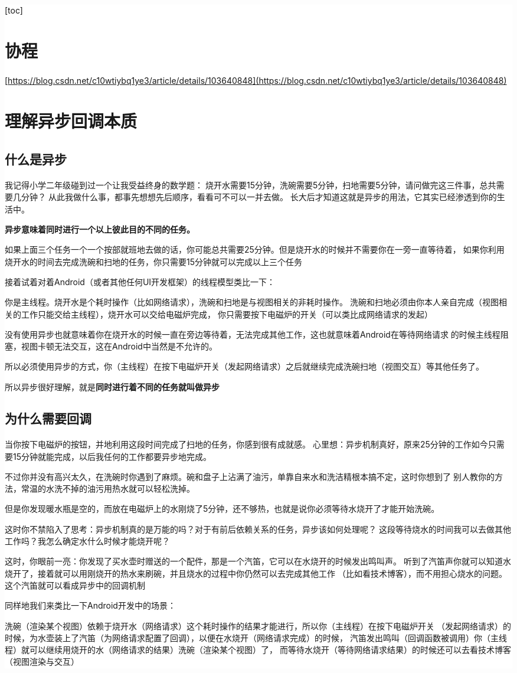 [toc]

# 协程
[https://blog.csdn.net/c10wtiybq1ye3/article/details/103640848](https://blog.csdn.net/c10wtiybq1ye3/article/details/103640848)

#  理解异步回调本质  
  

## 什么是异步

我记得小学二年级碰到过一个让我受益终身的数学题：
烧开水需要15分钟，洗碗需要5分钟，扫地需要5分钟，请问做完这三件事，总共需要几分钟？
从此我做什么事，都事先想想先后顺序，看看可不可以一并去做。
长大后才知道这就是异步的用法，它其实已经渗透到你的生活中。

**异步意味着同时进行一个以上彼此目的不同的任务。**

如果上面三个任务一个一个按部就班地去做的话，你可能总共需要25分钟。但是烧开水的时候并不需要你在一旁一直等待着，
如果你利用烧开水的时间去完成洗碗和扫地的任务，你只需要15分钟就可以完成以上三个任务

接着试着对着Android（或者其他任何UI开发框架）的线程模型类比一下：

你是主线程。烧开水是个耗时操作（比如网络请求），洗碗和扫地是与视图相关的非耗时操作。
洗碗和扫地必须由你本人亲自完成（视图相关的工作只能交给主线程），烧开水可以交给电磁炉完成，
你只需要按下电磁炉的开关（可以类比成网络请求的发起）

没有使用异步也就意味着你在烧开水的时候一直在旁边等待着，无法完成其他工作，这也就意味着Android在等待网络请求
的时候主线程阻塞，视图卡顿无法交互，这在Android中当然是不允许的。

所以必须使用异步的方式，你（主线程）在按下电磁炉开关（发起网络请求）之后就继续完成洗碗扫地（视图交互）等其他任务了。

所以异步很好理解，就是**同时进行着不同的任务就叫做异步**

## 为什么需要回调
当你按下电磁炉的按钮，并地利用这段时间完成了扫地的任务，你感到很有成就感。
心里想：异步机制真好，原来25分钟的工作如今只需要15分钟就能完成，以后我任何的工作都要异步地完成。

不过你并没有高兴太久，在洗碗时你遇到了麻烦。碗和盘子上沾满了油污，单靠自来水和洗洁精根本搞不定，这时你想到了
别人教你的方法，常温的水洗不掉的油污用热水就可以轻松洗掉。

但是你发现暖水瓶是空的，而放在电磁炉上的水刚烧了5分钟，还不够热，也就是说你必须等待水烧开了才能开始洗碗。

这时你不禁陷入了思考：异步机制真的是万能的吗？对于有前后依赖关系的任务，异步该如何处理呢？
这段等待烧水的时间我可以去做其他工作吗？我怎么确定水什么时候才能烧开呢？

这时，你眼前一亮：你发现了买水壶时赠送的一个配件，那是一个汽笛，它可以在水烧开的时候发出鸣叫声。
听到了汽笛声你就可以知道水烧开了，接着就可以用刚烧开的热水来刷碗，并且烧水的过程中你仍然可以去完成其他工作
（比如看技术博客），而不用担心烧水的问题。这个汽笛就可以看成异步中的回调机制

同样地我们来类比一下Android开发中的场景：

洗碗（渲染某个视图）依赖于烧开水（网络请求）这个耗时操作的结果才能进行，所以你（主线程）在按下电磁炉开关
（发起网络请求）的时候，为水壶装上了汽笛（为网络请求配置了回调），以便在水烧开（网络请求完成）的时候，
汽笛发出鸣叫（回调函数被调用）你（主线程）就可以继续用烧开的水（网络请求的结果）洗碗（渲染某个视图）了，
而等待水烧开（等待网络请求结果）的时候还可以去看技术博客（视图渲染与交互）
